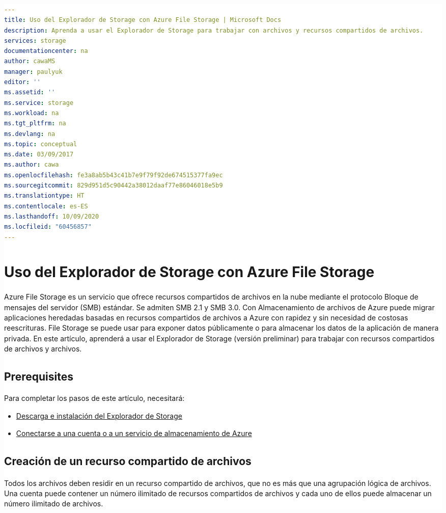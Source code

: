 ```yaml
---
title: Uso del Explorador de Storage con Azure File Storage | Microsoft Docs
description: Aprenda a usar el Explorador de Storage para trabajar con archivos y recursos compartidos de archivos.
services: storage
documentationcenter: na
author: cawaMS
manager: paulyuk
editor: ''
ms.assetid: ''
ms.service: storage
ms.workload: na
ms.tgt_pltfrm: na
ms.devlang: na
ms.topic: conceptual
ms.date: 03/09/2017
ms.author: cawa
ms.openlocfilehash: fe3a8ab5b43c41b7e9f79f92de674515377fa9ec
ms.sourcegitcommit: 829d951d5c90442a38012daaf77e86046018e5b9
ms.translationtype: HT
ms.contentlocale: es-ES
ms.lasthandoff: 10/09/2020
ms.locfileid: "60456857"
---
```

# <a name="using-storage-explorer-with-azure-file-storage"></a>Uso del Explorador de Storage con Azure File Storage

Azure File Storage es un servicio que ofrece recursos compartidos de archivos en la nube mediante el protocolo Bloque de mensajes del servidor (SMB) estándar. Se admiten SMB 2.1 y SMB 3.0. Con Almacenamiento de archivos de Azure puede migrar aplicaciones heredadas basadas en recursos compartidos de archivos a Azure con rapidez y sin necesidad de costosas reescrituras. File Storage se puede usar para exponer datos públicamente o para almacenar los datos de la aplicación de manera privada. En este artículo, aprenderá a usar el Explorador de Storage (versión preliminar) para trabajar con recursos compartidos de archivos y archivos.

## <a name="prerequisites"></a>Prerequisites

Para completar los pasos de este artículo, necesitará:

- [Descarga e instalación del Explorador de Storage](https://www.storageexplorer.com/)

- [Conectarse a una cuenta o a un servicio de almacenamiento de Azure](https://docs.microsoft.com//azure/vs-azure-tools-storage-manage-with-storage-explorer#connect-to-a-storage-account-or-service)

## <a name="create-a-file-share"></a>Creación de un recurso compartido de archivos

Todos los archivos deben residir en un recurso compartido de archivos, que no es más que una agrupación lógica de archivos. Una cuenta puede contener un número ilimitado de recursos compartidos de archivos y cada uno de ellos puede almacenar un número ilimitado de archivos.
